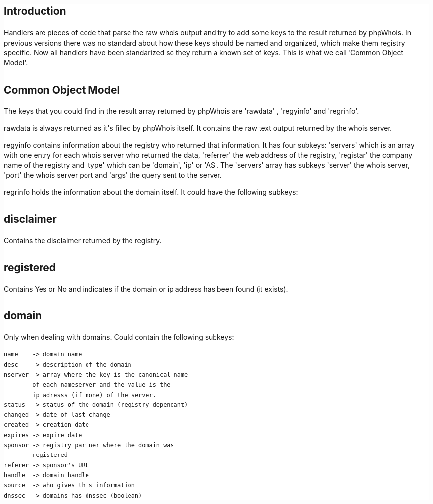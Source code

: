Introduction
------------

Handlers are pieces of code that parse the raw whois output and try
to add some keys to the result returned by phpWhois. In previous
versions there was no standard about how these keys should be named
and organized, which make them registry specific. Now all handlers
have been standarized so they return a known set of keys. This is what
we call 'Common Object Model'.


Common Object Model
-------------------

The keys that you could find in the result array returned by phpWhois
are 'rawdata' , 'regyinfo' and 'regrinfo'. 

rawdata is always returned as it's filled by phpWhois itself. It
contains the raw text output returned by the whois server.

regyinfo contains information about the registry who returned that
information. It has four subkeys: 'servers' which is an array with
one entry for each whois server who returned the data, 'referrer' the
web address of the registry, 'registar' the company name of the registry
and 'type' which can be 'domain', 'ip' or 'AS'. The 'servers' array
has subkeys 'server' the whois server, 'port' the whois server port and
'args' the query sent to the server.

regrinfo holds the information about the domain itself. It could have
the following subkeys:

disclaimer
----------
Contains the disclaimer returned by the registry.

registered
----------
Contains Yes or No and indicates if the domain or ip
address has been found (it exists).

domain
------
Only when dealing with domains. Could contain the
following subkeys:

	name	-> domain name
	desc	-> description of the domain
	nserver	-> array where the key is the canonical name
			of each nameserver and the value is the
			ip adresss (if none) of the server.
	status  -> status of the domain (registry dependant)
	changed -> date of last change
	created	-> creation date
	expires -> expire date
	sponsor	-> registry partner where the domain was
			registered
	referer -> sponsor's URL
	handle  -> domain handle
	source  -> who gives this information
	dnssec  -> domains has dnssec (boolean)
